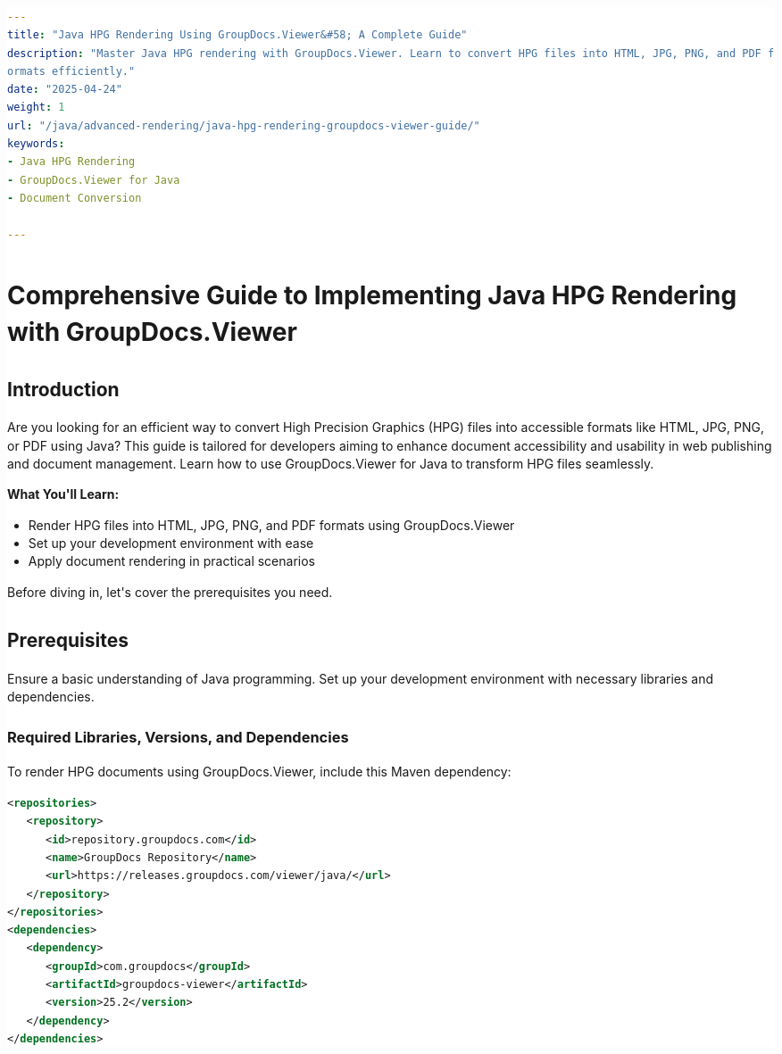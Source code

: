 ```yaml
---
title: "Java HPG Rendering Using GroupDocs.Viewer&#58; A Complete Guide"
description: "Master Java HPG rendering with GroupDocs.Viewer. Learn to convert HPG files into HTML, JPG, PNG, and PDF formats efficiently."
date: "2025-04-24"
weight: 1
url: "/java/advanced-rendering/java-hpg-rendering-groupdocs-viewer-guide/"
keywords:
- Java HPG Rendering
- GroupDocs.Viewer for Java
- Document Conversion

---
```



# Comprehensive Guide to Implementing Java HPG Rendering with GroupDocs.Viewer

## Introduction

Are you looking for an efficient way to convert High Precision Graphics (HPG) files into accessible formats like HTML, JPG, PNG, or PDF using Java? This guide is tailored for developers aiming to enhance document accessibility and usability in web publishing and document management. Learn how to use GroupDocs.Viewer for Java to transform HPG files seamlessly.

**What You'll Learn:**
- Render HPG files into HTML, JPG, PNG, and PDF formats using GroupDocs.Viewer
- Set up your development environment with ease
- Apply document rendering in practical scenarios

Before diving in, let's cover the prerequisites you need.

## Prerequisites

Ensure a basic understanding of Java programming. Set up your development environment with necessary libraries and dependencies.

### Required Libraries, Versions, and Dependencies

To render HPG documents using GroupDocs.Viewer, include this Maven dependency:

```xml
<repositories>
   <repository>
      <id>repository.groupdocs.com</id>
      <name>GroupDocs Repository</name>
      <url>https://releases.groupdocs.com/viewer/java/</url>
   </repository>
</repositories>
<dependencies>
   <dependency>
      <groupId>com.groupdocs</groupId>
      <artifactId>groupdocs-viewer</artifactId>
      <version>25.2</version>
   </dependency>
</dependencies>
```
